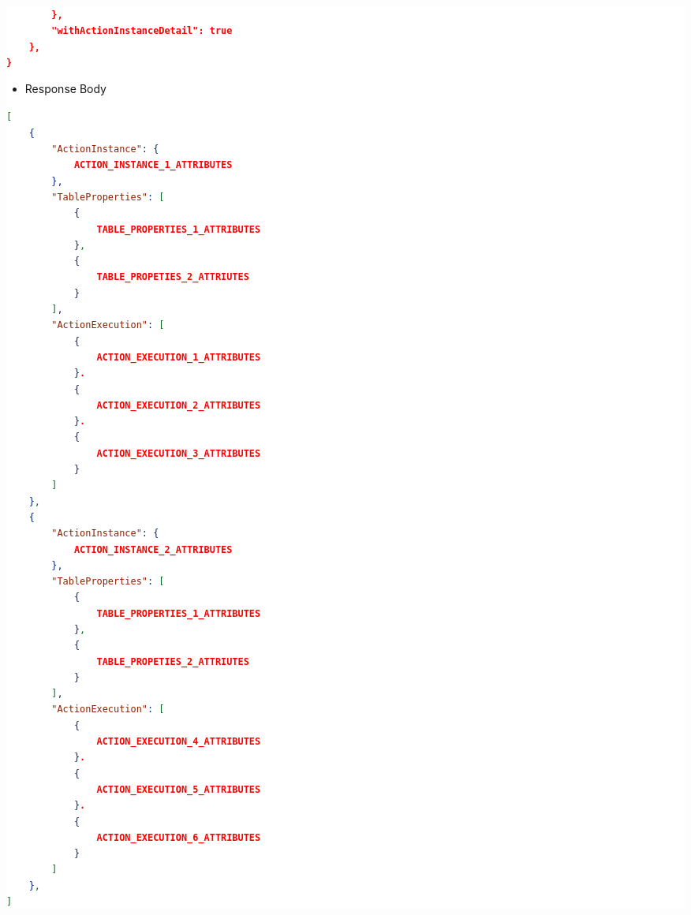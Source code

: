 ```json
        },
        "withActionInstanceDetail": true
    },
}
```

- Response Body
```json
[
    {
        "ActionInstance": {
            ACTION_INSTANCE_1_ATTRIBUTES
        },
        "TableProperties": [
            {
                TABLE_PROPERTIES_1_ATTRIBUTES
            },
            {
                TABLE_PROPETIES_2_ATTRIUTES
            }
        ],
        "ActionExecution": [
            {
                ACTION_EXECUTION_1_ATTRIBUTES
            }.
            {
                ACTION_EXECUTION_2_ATTRIBUTES
            }.
            {
                ACTION_EXECUTION_3_ATTRIBUTES
            }
        ]
    },
    {
        "ActionInstance": {
            ACTION_INSTANCE_2_ATTRIBUTES
        },
        "TableProperties": [
            {
                TABLE_PROPERTIES_1_ATTRIBUTES
            },
            {
                TABLE_PROPETIES_2_ATTRIUTES
            }
        ],
        "ActionExecution": [
            {
                ACTION_EXECUTION_4_ATTRIBUTES
            }.
            {
                ACTION_EXECUTION_5_ATTRIBUTES
            }.
            {
                ACTION_EXECUTION_6_ATTRIBUTES
            }
        ]
    },
]
```
